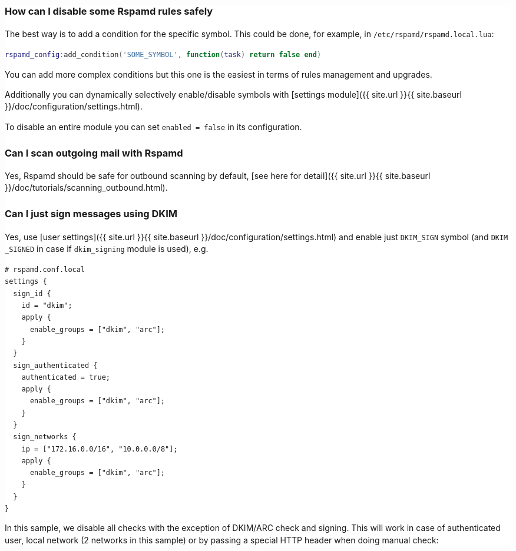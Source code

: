 ### How can I disable some Rspamd rules safely

The best way is to add a condition for the specific symbol. This could be done, for example, in `/etc/rspamd/rspamd.local.lua`:

~~~lua
rspamd_config:add_condition('SOME_SYMBOL', function(task) return false end)
~~~

You can add more complex conditions but this one is the easiest in terms of rules management and upgrades.

Additionally you can dynamically selectively enable/disable symbols with [settings module]({{ site.url }}{{ site.baseurl }}/doc/configuration/settings.html).

To disable an entire module you can set `enabled = false` in its configuration.

### Can I scan outgoing mail with Rspamd

Yes, Rspamd should be safe for outbound scanning by default, [see here for detail]({{ site.url }}{{ site.baseurl }}/doc/tutorials/scanning_outbound.html).

### Can I just sign messages using DKIM

Yes, use [user settings]({{ site.url }}{{ site.baseurl }}/doc/configuration/settings.html) and enable just `DKIM_SIGN` symbol (and `DKIM_SIGNED` in case if `dkim_signing` module is used), e.g.

```ucl
# rspamd.conf.local
settings { 
  sign_id {
    id = "dkim";
    apply {
      enable_groups = ["dkim", "arc"];
    }
  }
  sign_authenticated {
    authenticated = true;
    apply {
      enable_groups = ["dkim", "arc"];
    }
  }
  sign_networks {
    ip = ["172.16.0.0/16", "10.0.0.0/8"];
    apply {
      enable_groups = ["dkim", "arc"];
    }
  }
}
```

In this sample, we disable all checks with the exception of DKIM/ARC check and signing. This will work in case of authenticated user, local network (2 networks in this sample) or by passing a special HTTP header when doing manual check:
